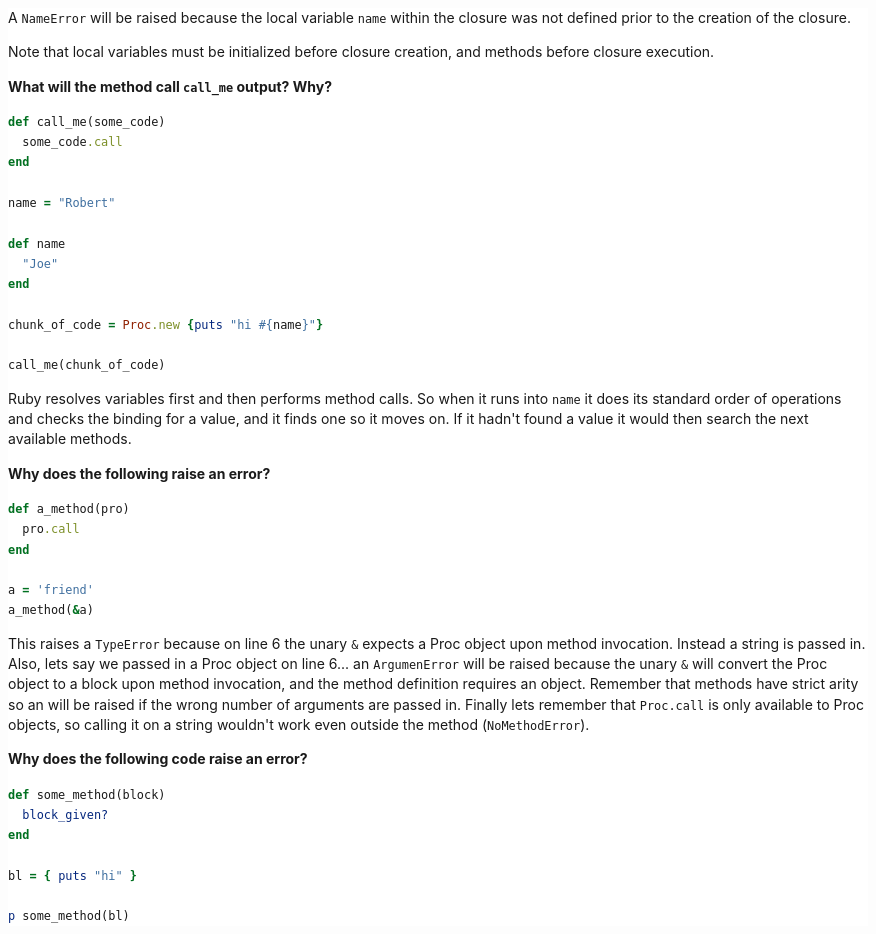 A `NameError` will be raised because the local variable `name` within the closure was not defined prior to the creation of the closure. 

Note that local variables must be initialized before closure creation, and methods before closure execution.

**What will the method call `call_me` output? Why?**

```ruby 
def call_me(some_code)
  some_code.call
end

name = "Robert"

def name
  "Joe"
end

chunk_of_code = Proc.new {puts "hi #{name}"}

call_me(chunk_of_code) 
```

Ruby resolves variables first and then performs method calls. So when it runs into `name` it does its standard order of operations and checks the binding for a value, and it finds one so it moves on. If it hadn't found a value it would then search the next available methods.



**Why does the following raise an error?**

```ruby 
def a_method(pro)
  pro.call
end

a = 'friend'
a_method(&a)
```

This raises a `TypeError` because on line 6 the unary `&` expects a Proc object upon method invocation. Instead a string is passed in. Also, lets say we passed in a Proc object on line 6... an `ArgumenError` will be raised because the unary `&` will convert the Proc object to a block upon method invocation, and the method definition requires an object. Remember that methods have strict arity so an  will be raised if the wrong number of arguments are passed in.  Finally lets remember that `Proc.call` is only available to Proc objects, so calling it on a string wouldn't work even outside the method (`NoMethodError`). 

**Why does the following code raise an error?**

```ruby 
def some_method(block)
  block_given?
end

bl = { puts "hi" }

p some_method(bl)

```
